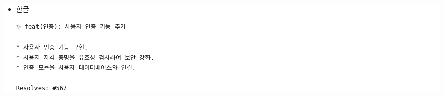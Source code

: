 * 한글
  ```
  ✨ feat(인증): 사용자 인증 기능 추가

  * 사용자 인증 기능 구현.
  * 사용자 자격 증명을 유효성 검사하여 보안 강화.
  * 인증 모듈을 사용자 데이터베이스와 연결.

  Resolves: #567
  ```
